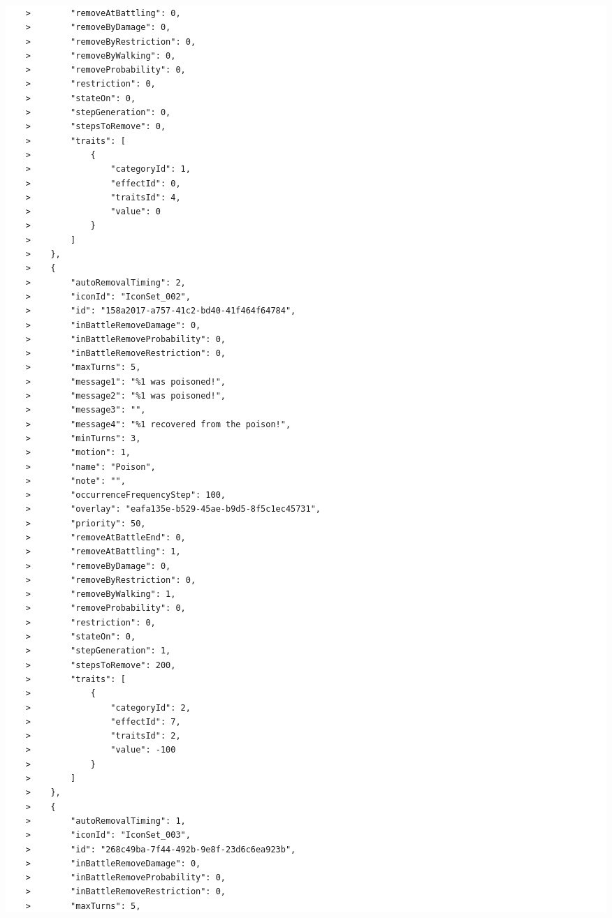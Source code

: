         >        "removeAtBattling": 0,
        >        "removeByDamage": 0,
        >        "removeByRestriction": 0,
        >        "removeByWalking": 0,
        >        "removeProbability": 0,
        >        "restriction": 0,
        >        "stateOn": 0,
        >        "stepGeneration": 0,
        >        "stepsToRemove": 0,
        >        "traits": [
        >            {
        >                "categoryId": 1,
        >                "effectId": 0,
        >                "traitsId": 4,
        >                "value": 0
        >            }
        >        ]
        >    },
        >    {
        >        "autoRemovalTiming": 2,
        >        "iconId": "IconSet_002",
        >        "id": "158a2017-a757-41c2-bd40-41f464f64784",
        >        "inBattleRemoveDamage": 0,
        >        "inBattleRemoveProbability": 0,
        >        "inBattleRemoveRestriction": 0,
        >        "maxTurns": 5,
        >        "message1": "%1 was poisoned!",
        >        "message2": "%1 was poisoned!",
        >        "message3": "",
        >        "message4": "%1 recovered from the poison!",
        >        "minTurns": 3,
        >        "motion": 1,
        >        "name": "Poison",
        >        "note": "",
        >        "occurrenceFrequencyStep": 100,
        >        "overlay": "eafa135e-b529-45ae-b9d5-8f5c1ec45731",
        >        "priority": 50,
        >        "removeAtBattleEnd": 0,
        >        "removeAtBattling": 1,
        >        "removeByDamage": 0,
        >        "removeByRestriction": 0,
        >        "removeByWalking": 1,
        >        "removeProbability": 0,
        >        "restriction": 0,
        >        "stateOn": 0,
        >        "stepGeneration": 1,
        >        "stepsToRemove": 200,
        >        "traits": [
        >            {
        >                "categoryId": 2,
        >                "effectId": 7,
        >                "traitsId": 2,
        >                "value": -100
        >            }
        >        ]
        >    },
        >    {
        >        "autoRemovalTiming": 1,
        >        "iconId": "IconSet_003",
        >        "id": "268c49ba-7f44-492b-9e8f-23d6c6ea923b",
        >        "inBattleRemoveDamage": 0,
        >        "inBattleRemoveProbability": 0,
        >        "inBattleRemoveRestriction": 0,
        >        "maxTurns": 5,